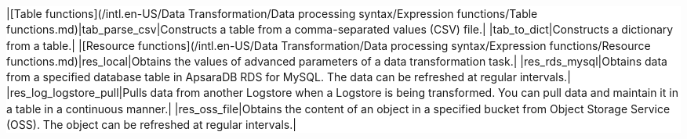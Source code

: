 |[Table functions](/intl.en-US/Data Transformation/Data processing syntax/Expression functions/Table functions.md)|tab\_parse\_csv|Constructs a table from a comma-separated values \(CSV\) file.|
|tab\_to\_dict|Constructs a dictionary from a table.|
|[Resource functions](/intl.en-US/Data Transformation/Data processing syntax/Expression functions/Resource functions.md)|res\_local|Obtains the values of advanced parameters of a data transformation task.|
|res\_rds\_mysql|Obtains data from a specified database table in ApsaraDB RDS for MySQL. The data can be refreshed at regular intervals.|
|res\_log\_logstore\_pull|Pulls data from another Logstore when a Logstore is being transformed. You can pull data and maintain it in a table in a continuous manner.|
|res\_oss\_file|Obtains the content of an object in a specified bucket from Object Storage Service \(OSS\). The object can be refreshed at regular intervals.|

